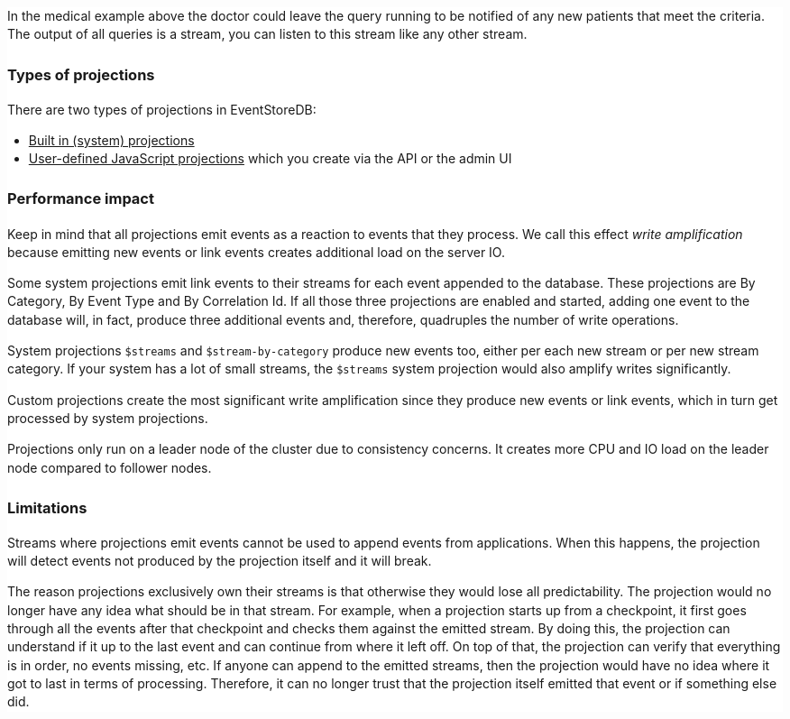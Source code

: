 In the medical example above the doctor could leave the query running to be notified of any new patients that
meet the criteria. The output of all queries is a stream, you can listen to this stream like any other stream.

### Types of projections

There are two types of projections in EventStoreDB:

- [Built in (system) projections](#system-projections)
- [User-defined JavaScript projections](#user-defined-projections) which you create via the API or the admin
  UI

### Performance impact

Keep in mind that all projections emit events as a reaction to events that they process. We call this effect _write amplification_
because emitting new events or link events creates additional load on the server IO.

Some system projections emit link events to their streams for each event appended to the database. These
projections are By Category, By Event Type and By Correlation Id. If all those three projections are enabled
and started, adding one event to the database will, in fact, produce three additional events and, therefore,
quadruples the number of write operations.

System projections `$streams` and `$stream-by-category` produce new events too, either per each new stream or
per new stream category. If your system has a lot of small streams, the `$streams` system projection would
also amplify writes significantly.

Custom projections create the most significant write amplification since they produce new events or link
events, which in turn get processed by system projections.

Projections only run on a leader node of the cluster due to consistency concerns. It creates more CPU and IO
load on the leader node compared to follower nodes.

### Limitations

Streams where projections emit events cannot be used to append events from applications. When this happens,
the projection will detect events not produced by the projection itself and it will break.

The reason projections exclusively own their streams is that otherwise they would lose all predictability. The
projection would no longer have any idea what should be in that stream. For example, when a projection starts
up from a checkpoint, it first goes through all the events after that checkpoint and checks them against the
emitted stream. By doing this, the projection can understand if it up to the last event and can continue from
where it left off. On top of that, the projection can verify that everything is in order, no events missing,
etc. If anyone can append to the emitted streams, then the projection would have no idea where it got to last
in terms of processing. Therefore, it can no longer trust that the projection itself emitted that event or if
something else did.

